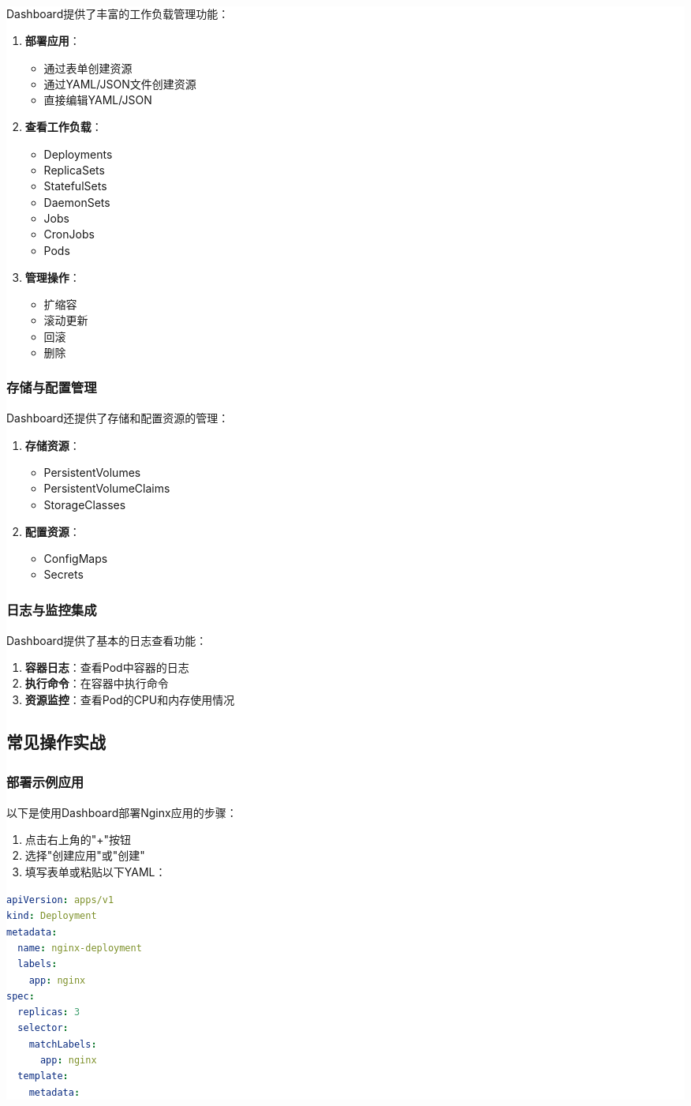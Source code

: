 Dashboard提供了丰富的工作负载管理功能：

1. **部署应用**：
   - 通过表单创建资源
   - 通过YAML/JSON文件创建资源
   - 直接编辑YAML/JSON

2. **查看工作负载**：
   - Deployments
   - ReplicaSets
   - StatefulSets
   - DaemonSets
   - Jobs
   - CronJobs
   - Pods

3. **管理操作**：
   - 扩缩容
   - 滚动更新
   - 回滚
   - 删除

### 存储与配置管理

Dashboard还提供了存储和配置资源的管理：

1. **存储资源**：
   - PersistentVolumes
   - PersistentVolumeClaims
   - StorageClasses

2. **配置资源**：
   - ConfigMaps
   - Secrets

### 日志与监控集成

Dashboard提供了基本的日志查看功能：

1. **容器日志**：查看Pod中容器的日志
2. **执行命令**：在容器中执行命令
3. **资源监控**：查看Pod的CPU和内存使用情况

## 常见操作实战

### 部署示例应用

以下是使用Dashboard部署Nginx应用的步骤：

1. 点击右上角的"+"按钮
2. 选择"创建应用"或"创建"
3. 填写表单或粘贴以下YAML：

```yaml
apiVersion: apps/v1
kind: Deployment
metadata:
  name: nginx-deployment
  labels:
    app: nginx
spec:
  replicas: 3
  selector:
    matchLabels:
      app: nginx
  template:
    metadata:
```